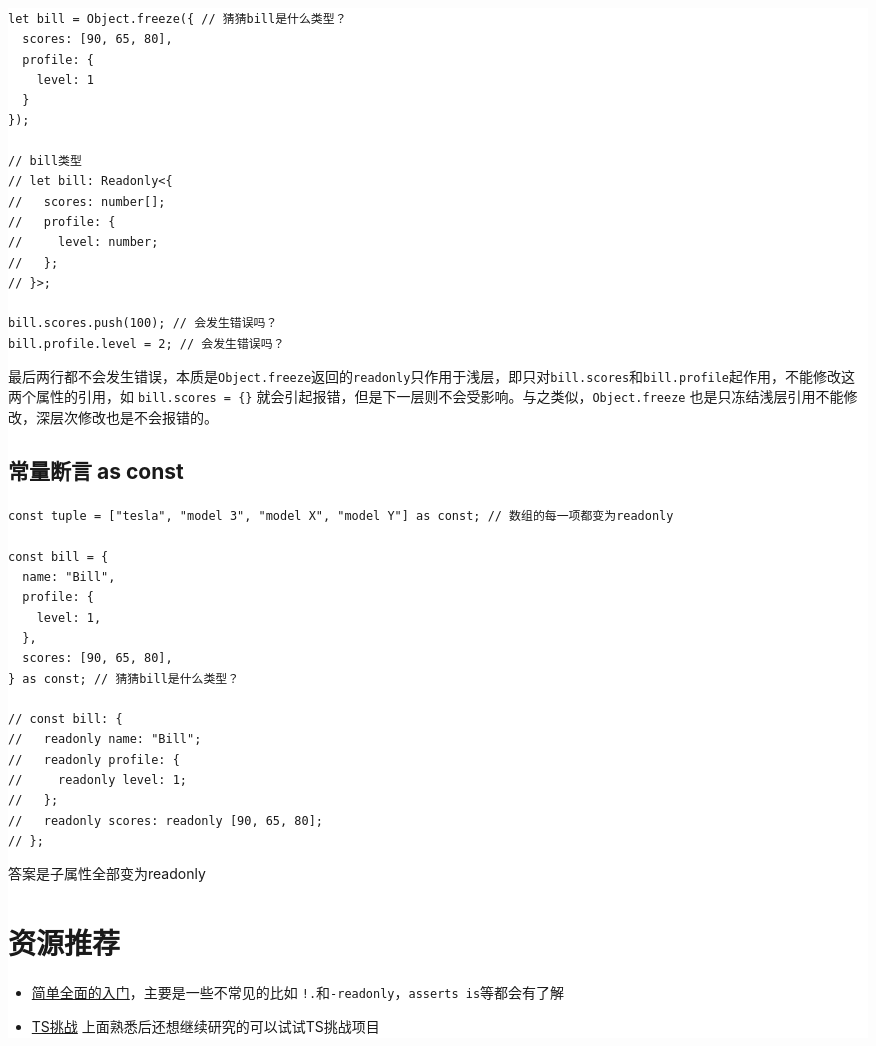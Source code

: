 ```tsx
let bill = Object.freeze({ // 猜猜bill是什么类型？
  scores: [90, 65, 80],
  profile: {
    level: 1
  }
});

// bill类型
// let bill: Readonly<{
//   scores: number[];
//   profile: {
//     level: number;
//   };
// }>;

bill.scores.push(100); // 会发生错误吗？
bill.profile.level = 2; // 会发生错误吗？
```

最后两行都不会发生错误，本质是`Object.freeze`返回的`readonly`只作用于浅层，即只对`bill.scores`和`bill.profile`起作用，不能修改这两个属性的引用，如 `bill.scores = {}` 就会引起报错，但是下一层则不会受影响。与之类似，`Object.freeze` 也是只冻结浅层引用不能修改，深层次修改也是不会报错的。

## 常量断言 as const

```tsx
const tuple = ["tesla", "model 3", "model X", "model Y"] as const; // 数组的每一项都变为readonly

const bill = {
  name: "Bill",
  profile: {
    level: 1,
  },
  scores: [90, 65, 80],
} as const; // 猜猜bill是什么类型？

// const bill: {
//   readonly name: "Bill";
//   readonly profile: {
//     readonly level: 1;
//   };
//   readonly scores: readonly [90, 65, 80];
// };
```

答案是子属性全部变为readonly

# 资源推荐
- [简单全面的入门](https://learntypescript.dev/)，主要是一些不常见的比如 `!.`和`-readonly`，`asserts is`等都会有了解
- [TS挑战](https://github.com/type-challenges/type-challenges) 上面熟悉后还想继续研究的可以试试TS挑战项目

  [P in K]: T[P];